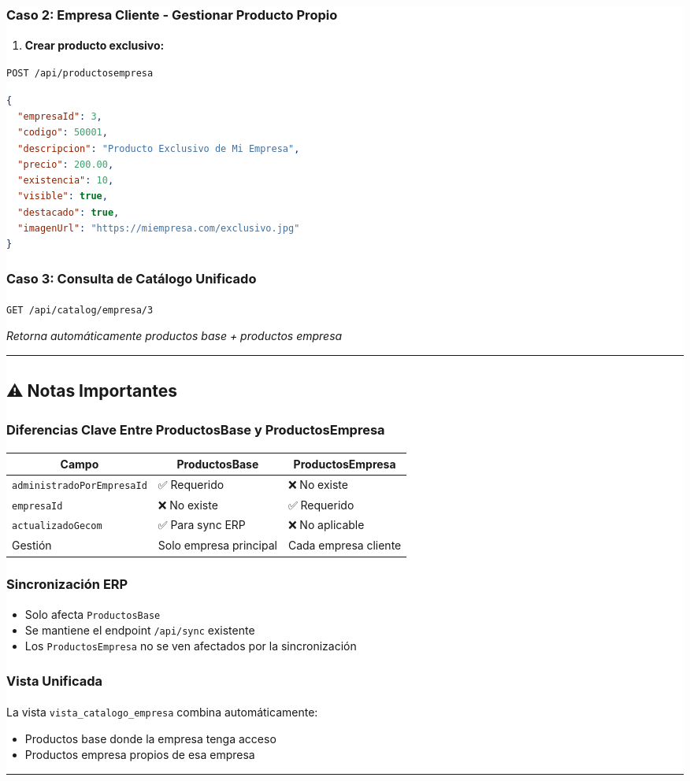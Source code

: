 ### Caso 2: Empresa Cliente - Gestionar Producto Propio

1. **Crear producto exclusivo:**
```http
POST /api/productosempresa
```
```json
{
  "empresaId": 3,
  "codigo": 50001,
  "descripcion": "Producto Exclusivo de Mi Empresa",
  "precio": 200.00,
  "existencia": 10,
  "visible": true,
  "destacado": true,
  "imagenUrl": "https://miempresa.com/exclusivo.jpg"
}
```

### Caso 3: Consulta de Catálogo Unificado

```http
GET /api/catalog/empresa/3
```
*Retorna automáticamente productos base + productos empresa*

---

## ⚠️ Notas Importantes

### Diferencias Clave Entre ProductosBase y ProductosEmpresa

| Campo | ProductosBase | ProductosEmpresa |
|-------|---------------|------------------|
| `administradoPorEmpresaId` | ✅ Requerido | ❌ No existe |
| `empresaId` | ❌ No existe | ✅ Requerido |
| `actualizadoGecom` | ✅ Para sync ERP | ❌ No aplicable |
| Gestión | Solo empresa principal | Cada empresa cliente |

### Sincronización ERP
- Solo afecta `ProductosBase`
- Se mantiene el endpoint `/api/sync` existente
- Los `ProductosEmpresa` no se ven afectados por la sincronización

### Vista Unificada
La vista `vista_catalogo_empresa` combina automáticamente:
- Productos base donde la empresa tenga acceso
- Productos empresa propios de esa empresa

---